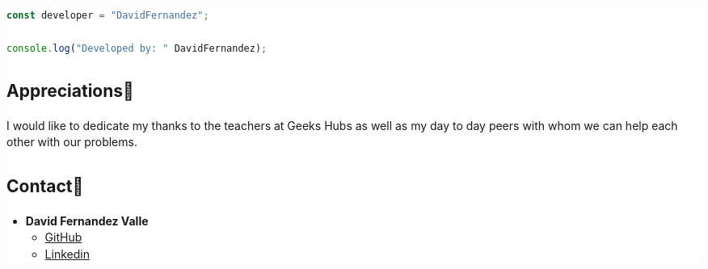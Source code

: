 ```js
const developer = "DavidFernandez";

console.log("Developed by: " DavidFernandez);
```

## Appreciations💯

I would like to dedicate my thanks to the teachers at Geeks Hubs as well as my day to day peers with whom we can help each other with our problems.


## Contact📲
- **David Fernandez Valle**
  - [GitHub](https://github.com/Davfernandezz)
  - [Linkedin](https://www.linkedin.com/in/david-fern%C3%A1ndez-valle-1b4461300/?originalSubdomain=es)
